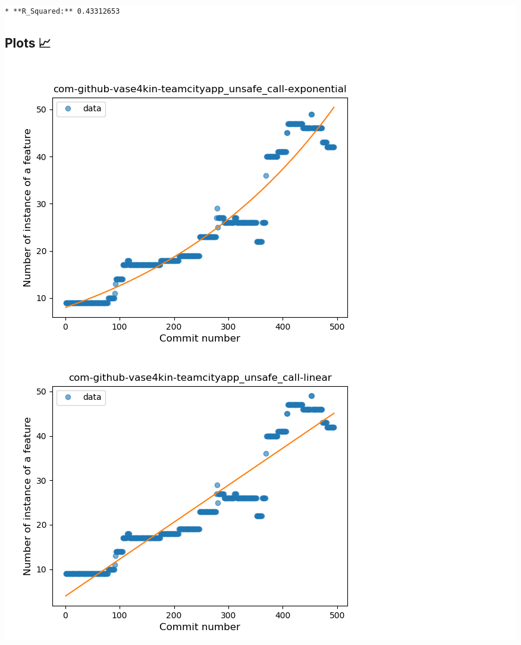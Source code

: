     * **R_Squared:** 0.43312653

**Plots** :chart_with_upwards_trend:
-----

![com-github-vase4kin-teamcityapp T4](../plots/com-github-vase4kin-teamcityapp_unsafe_call_T4.png)
![com-github-vase4kin-teamcityapp T1](../plots/com-github-vase4kin-teamcityapp_unsafe_call_T1.png)